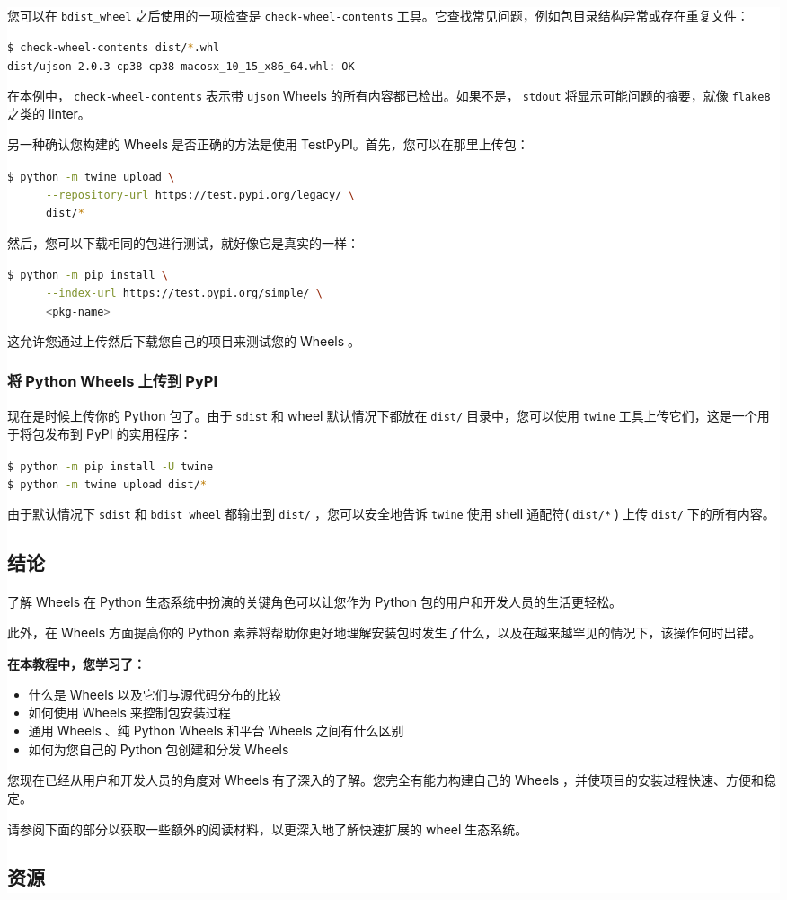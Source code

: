 您可以在 `bdist_wheel` 之后使用的一项检查是 `check-wheel-contents` 工具。它查找常见问题，例如包目录结构异常或存在重复文件：

```bash
$ check-wheel-contents dist/*.whl
dist/ujson-2.0.3-cp38-cp38-macosx_10_15_x86_64.whl: OK
```

在本例中， `check-wheel-contents` 表示带 `ujson` Wheels 的所有内容都已检出。如果不是， `stdout` 将显示可能问题的摘要，就像 `flake8` 之类的 linter。

另一种确认您构建的 Wheels 是否正确的方法是使用 TestPyPI。首先，您可以在那里上传包：

```bash
$ python -m twine upload \
      --repository-url https://test.pypi.org/legacy/ \
      dist/*
```

然后，您可以下载相同的包进行测试，就好像它是真实的一样：

```bash
$ python -m pip install \
      --index-url https://test.pypi.org/simple/ \
      <pkg-name>
```

这允许您通过上传然后下载您自己的项目来测试您的 Wheels 。

### 将 Python Wheels 上传到 PyPI

现在是时候上传你的 Python 包了。由于 `sdist` 和 wheel 默认情况下都放在 `dist/` 目录中，您可以使用 `twine` 工具上传它们，这是一个用于将包发布到 PyPI 的实用程序：

```bash
$ python -m pip install -U twine
$ python -m twine upload dist/*
```

由于默认情况下 `sdist` 和 `bdist_wheel` 都输出到 `dist/` ，您可以安全地告诉 `twine` 使用 shell 通配符( `dist/*` ) 上传 `dist/` 下的所有内容。

## 结论

了解 Wheels 在 Python 生态系统中扮演的关键角色可以让您作为 Python 包的用户和开发人员的生活更轻松。

此外，在 Wheels 方面提高你的 Python 素养将帮助你更好地理解安装包时发生了什么，以及在越来越罕见的情况下，该操作何时出错。

**在本教程中，您学习了：**

- 什么是 Wheels 以及它们与源代码分布的比较
- 如何使用 Wheels 来控制包安装过程
- 通用 Wheels 、纯 Python Wheels 和平台 Wheels 之间有什么区别
- 如何为您自己的 Python 包创建和分发 Wheels

您现在已经从用户和开发人员的角度对 Wheels 有了深入的了解。您完全有能力构建自己的 Wheels ，并使项目的安装过程快速、方便和稳定。

请参阅下面的部分以获取一些额外的阅读材料，以更深入地了解快速扩展的 wheel 生态系统。

## 资源
